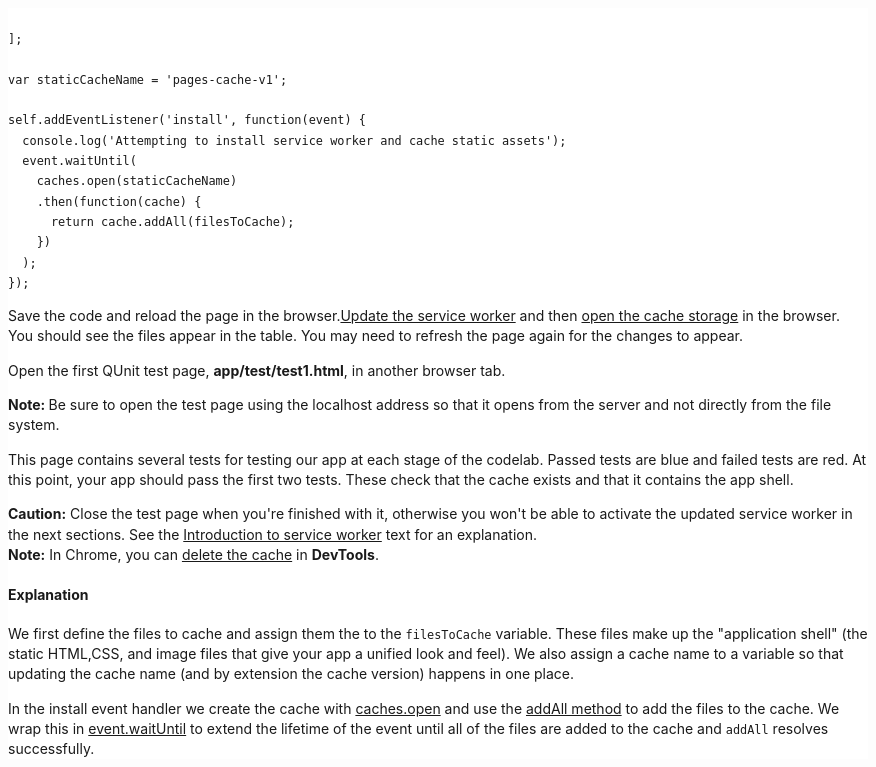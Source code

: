 ```

];

var staticCacheName = 'pages-cache-v1';

self.addEventListener('install', function(event) {
  console.log('Attempting to install service worker and cache static assets');
  event.waitUntil(
    caches.open(staticCacheName)
    .then(function(cache) {
      return cache.addAll(filesToCache);
    })
  );
});
```

Save the code and reload the page in the browser.<a href="tools_for_pwa_developers.md#update">Update the service worker</a> and then <a href="tools_for_pwa_developers.md#storage">open the cache storage</a> in the browser. You should see the files appear in the table. You may need to refresh the page again for the changes to appear.

Open the first QUnit test page, <strong>app/test/test1.html</strong>, in another browser tab.

<div class="note">
<strong>Note: </strong>Be sure to open the test page using the localhost address so that it opens from the server and not directly from the file system.
</div> 

This page contains several tests for testing our app at each stage of the codelab. Passed tests are blue and failed tests are red. At this point, your app should pass the first two tests. These check that the cache exists and that it contains the app shell.

<div class="note">
<strong>Caution:</strong> Close the test page when you're finished with it, otherwise you won't be able to activate the updated service worker in the next sections. See the <a href="https://google-developer-training.gitbooks.io/progressive-web-apps-ilt-concepts/content/docs/introduction_to_service_workers.html#activation">Introduction to service worker</a> text for an explanation. 
</div>

<div class="note">
<strong>Note:</strong> In Chrome, you can <a href="tools_for_pwa_developers.md#clearcache">delete the cache</a> in <strong>DevTools</strong>.
</div>

#### Explanation

We first define the files to cache and assign them the to the <code>filesToCache</code> variable. These files make up the "application shell" (the static HTML,CSS, and image files that give your app a unified look and feel). We also assign a cache name to a variable so that updating the cache name (and by extension the cache version) happens in one place.

In the install event handler we create the cache with <a href="https://developer.mozilla.org/en-US/docs/Web/API/CacheStorage/open">caches.open</a> and use the <a href="https://developer.mozilla.org/en-US/docs/Web/API/Cache/addAll">addAll method</a> to add the files to the cache. We wrap this in <a href="https://developer.mozilla.org/en-US/docs/Web/API/ExtendableEvent/waitUntil">event.waitUntil</a> to extend the lifetime of the event until all of the files are added to the cache and <code>addAll</code> resolves successfully.

